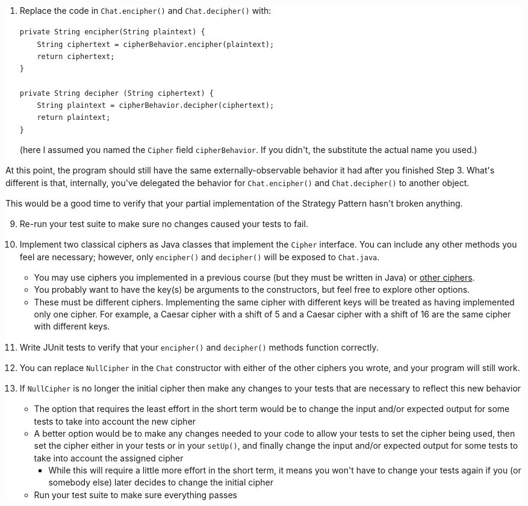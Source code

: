 1.  Replace the code in `Chat.encipher()` and `Chat.decipher()` with:
    ```
    private String encipher(String plaintext) {
        String ciphertext = cipherBehavior.encipher(plaintext);
        return ciphertext;
    }

    private String decipher (String ciphertext) {
        String plaintext = cipherBehavior.decipher(ciphertext);
        return plaintext;
    }
    ```
    (here I assumed you named the `Cipher` field `cipherBehavior`. If you
    didn't, the substitute the actual name you used.)

At this point, the program should still have the same externally-observable
behavior it had after you finished Step 3. What's different is that,
internally, you've delegated the behavior for `Chat.encipher()` and
`Chat.decipher()` to another object.

This would be a good time to verify that your partial implementation of the
Strategy Pattern hasn't broken anything.

9.  Re-run your test suite to make sure no changes caused your tests to fail.

1.  Implement two classical ciphers as Java classes that implement the `Cipher`
    interface. You can include any other methods you feel are necessary;
    however, only `encipher()` and `decipher()` will be exposed to `Chat.java`.
    -   You may use ciphers you implemented in a previous course (but they must
        be written in Java) or [other
        ciphers](http://practicalcryptography.com/ciphers/classical-era/).
    -   You probably want to have the key(s) be arguments to the constructors,
        but feel free to explore other options.
    -   These must be different ciphers. Implementing the same cipher with
        different keys will be treated as having implemented only one cipher.
        For example, a Caesar cipher with a shift of 5 and a Caesar cipher with
        a shift of 16 are the same cipher with different keys.

1.  Write JUnit tests to verify that your `encipher()` and `decipher()` methods
    function correctly.

1.  You can replace `NullCipher` in the `Chat` constructor with either of the
    other ciphers you wrote, and your program will still work.

1.  If `NullCipher` is no longer the initial cipher then make any changes to
    your tests that are necessary to reflect this new behavior
    -   The option that requires the least effort in the short term would be to
        change the input and/or expected output for some tests to take into
        account the new cipher
    -   A better option would be to make any changes needed to your code to
        allow your tests to set the cipher being used, then set the cipher
        either in your tests or in your `setUp()`, and finally change the input
        and/or expected output for some tests to take into account the assigned
        cipher
        -   While this will require a little more effort in the short term, it
            means you won't have to change your tests again if you (or somebody
            else) later decides to change the initial cipher
    -   Run your test suite to make sure everything passes
